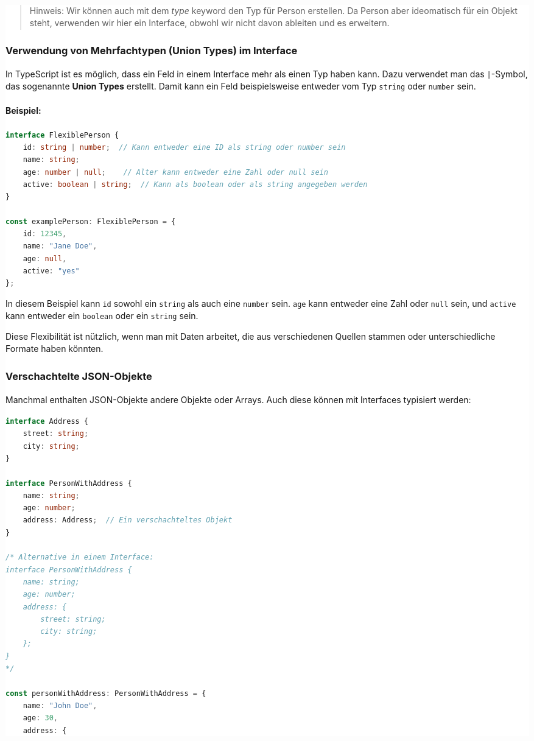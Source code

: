 > Hinweis: Wir können auch mit dem *type* keyword den Typ für Person erstellen.
> Da Person aber ideomatisch für ein Objekt steht, verwenden wir hier ein Interface, obwohl wir
> nicht davon ableiten und es erweitern.

### Verwendung von Mehrfachtypen (Union Types) im Interface

In TypeScript ist es möglich, dass ein Feld in einem Interface mehr als einen Typ haben kann. Dazu verwendet man das `|`-Symbol, das sogenannte **Union Types** erstellt. Damit kann ein Feld beispielsweise entweder vom Typ `string` oder `number` sein.

#### Beispiel:
```typescript
interface FlexiblePerson {
    id: string | number;  // Kann entweder eine ID als string oder number sein
    name: string;
    age: number | null;    // Alter kann entweder eine Zahl oder null sein
    active: boolean | string;  // Kann als boolean oder als string angegeben werden
}

const examplePerson: FlexiblePerson = {
    id: 12345,
    name: "Jane Doe",
    age: null,
    active: "yes"
};
```

In diesem Beispiel kann `id` sowohl ein `string` als auch eine `number` sein. `age` kann entweder eine Zahl oder `null` sein, und `active` kann entweder ein `boolean` oder ein `string` sein.

Diese Flexibilität ist nützlich, wenn man mit Daten arbeitet, die aus verschiedenen Quellen stammen oder unterschiedliche Formate haben könnten.

### Verschachtelte JSON-Objekte


Manchmal enthalten JSON-Objekte andere Objekte oder Arrays. Auch diese können mit Interfaces typisiert werden:

```typescript
interface Address {
    street: string;
    city: string;
}

interface PersonWithAddress {
    name: string;
    age: number;
    address: Address;  // Ein verschachteltes Objekt
}

/* Alternative in einem Interface:
interface PersonWithAddress {
    name: string;
    age: number;
    address: {
        street: string;
        city: string;
    };
}
*/

const personWithAddress: PersonWithAddress = {
    name: "John Doe",
    age: 30,
    address: {
```